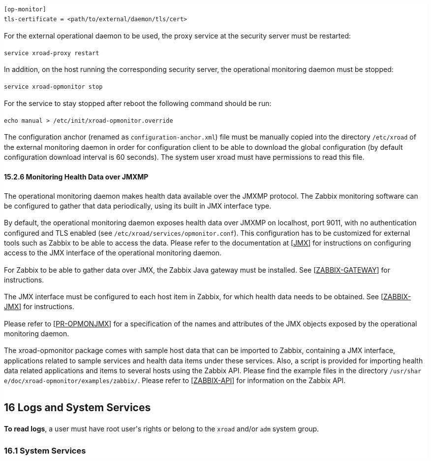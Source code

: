     [op-monitor]
    tls-certificate = <path/to/external/daemon/tls/cert>

For the external operational daemon to be used, the proxy service at the security server must be restarted:

    service xroad-proxy restart

In addition, on the host running the corresponding security server, the operational monitoring daemon must be stopped:

    service xroad-opmonitor stop

For the service to stay stopped after reboot the following command should be run:

    echo manual > /etc/init/xroad-opmonitor.override

The configuration anchor (renamed as `configuration-anchor.xml`) file must be manually copied into the directory `/etc/xroad` of the external monitoring daemon in order for configuration client to be able to download the global configuration (by default configuration download interval is 60 seconds). The system user xroad must have permissions to read this file.


#### 15.2.6 Monitoring Health Data over JMXMP

The operational monitoring daemon makes health data available over the JMXMP protocol. The Zabbix monitoring software can be configured to gather that data periodically, using its built in JMX interface type.

By default, the operational monitoring daemon exposes health data over JMXMP on localhost, port 9011, with no authentication configured and TLS enabled (see `/etc/xroad/services/opmonitor.conf`). This configuration has to be customized for external tools such as Zabbix to be able to access the data. Please refer to the documentation at \[[JMX](#Ref_JMX)\] for instructions on configuring access to the JMX interface of the operational monitoring daemon.

For Zabbix to be able to gather data over JMX, the Zabbix Java gateway must be installed. See \[[ZABBIX-GATEWAY](#Ref_ZABBIX-GATEWAY)\] for instructions.

The JMX interface must be configured to each host item in Zabbix, for which health data needs to be obtained. See \[[ZABBIX-JMX](#Ref_ZABBIX-JMX)\] for instructions.

Please refer to \[[PR-OPMONJMX](#Ref_PR-OPMONJMX)\] for a specification of the names and attributes of the JMX objects exposed by the operational monitoring daemon.

The xroad-opmonitor package comes with sample host data that can be imported to Zabbix, containing a JMX interface, applications related to sample services and health data items under these services. Also, a script is provided for importing health data related applications and items to several hosts using the Zabbix API. Please find the example files in the directory `/usr/share/doc/xroad-opmonitor/examples/zabbix/`. Please refer to \[[ZABBIX-API](#Ref_ZABBIX-API)\] for information on the Zabbix API.


## 16 Logs and System Services

**To read logs**, a user must have root user's rights or belong to the `xroad` and/or `adm` system group.


### 16.1 System Services
